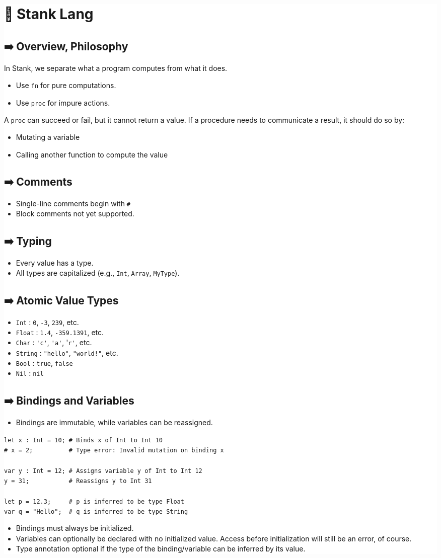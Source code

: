 # 🦨 Stank Lang

## ➡️ Overview, Philosophy
In Stank, we separate what a program computes from what it does.

- Use `fn` for pure computations.

- Use `proc` for impure actions.

A `proc` can succeed or fail, but it cannot return a value.
If a procedure needs to communicate a result, it should do so by:

- Mutating a variable

- Calling another function to compute the value

## ➡️ Comments
- Single-line comments begin with `#`
- Block comments not yet supported.

## ➡️ Typing
- Every value has a type.
- All types are capitalized (e.g., `Int`, `Array`, `MyType`).

## ➡️ Atomic Value Types
- `Int` : `0`, `-3`, `239`, etc.
- `Float` : `1.4`, `-359.1391`, etc.
- `Char` : `'c'`, `'a'`, '`r'`, etc.
- `String` : `"hello"`, `"world!"`, etc.
- `Bool` : `true`, `false`
- `Nil` : `nil`

## ➡️ Bindings and Variables
- Bindings are immutable, while variables can be reassigned.
```
let x : Int = 10; # Binds x of Int to Int 10
# x = 2;          # Type error: Invalid mutation on binding x

var y : Int = 12; # Assigns variable y of Int to Int 12
y = 31;           # Reassigns y to Int 31

let p = 12.3;     # p is inferred to be type Float
var q = "Hello";  # q is inferred to be type String
```
- Bindings must always be initialized.
- Variables can optionally be declared with no initialized value. Access before initialization will still be an error, of course.
- Type annotation optional if the type of the binding/variable can be inferred by its value.
